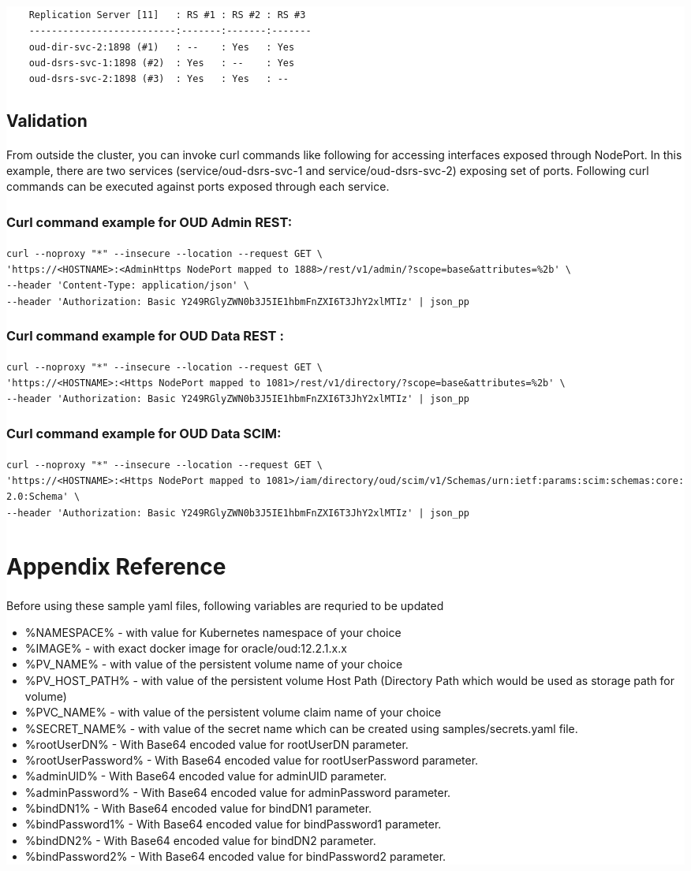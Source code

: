         Replication Server [11]   : RS #1 : RS #2 : RS #3 
        --------------------------:-------:-------:-------
        oud-dir-svc-2:1898 (#1)   : --    : Yes   : Yes   
        oud-dsrs-svc-1:1898 (#2)  : Yes   : --    : Yes   
        oud-dsrs-svc-2:1898 (#3)  : Yes   : Yes   : --    


## Validation

From outside the cluster, you can invoke curl commands like following for accessing interfaces exposed through NodePort. In this example, there are two services (service/oud-dsrs-svc-1 and service/oud-dsrs-svc-2) exposing set of ports. Following curl commands can be executed against ports exposed through each service.

### Curl command example for OUD Admin REST:

	curl --noproxy "*" --insecure --location --request GET \
	'https://<HOSTNAME>:<AdminHttps NodePort mapped to 1888>/rest/v1/admin/?scope=base&attributes=%2b' \
	--header 'Content-Type: application/json' \
	--header 'Authorization: Basic Y249RGlyZWN0b3J5IE1hbmFnZXI6T3JhY2xlMTIz' | json_pp

### Curl command example for OUD Data REST :

	curl --noproxy "*" --insecure --location --request GET \
	'https://<HOSTNAME>:<Https NodePort mapped to 1081>/rest/v1/directory/?scope=base&attributes=%2b' \
	--header 'Authorization: Basic Y249RGlyZWN0b3J5IE1hbmFnZXI6T3JhY2xlMTIz' | json_pp

### Curl command example for OUD Data SCIM:

	curl --noproxy "*" --insecure --location --request GET \
	'https://<HOSTNAME>:<Https NodePort mapped to 1081>/iam/directory/oud/scim/v1/Schemas/urn:ietf:params:scim:schemas:core:2.0:Schema' \
	--header 'Authorization: Basic Y249RGlyZWN0b3J5IE1hbmFnZXI6T3JhY2xlMTIz' | json_pp


# Appendix Reference

Before using these sample yaml files, following variables are requried to be updated
*  %NAMESPACE% - with value for Kubernetes namespace of your choice
*  %IMAGE% - with exact docker image for oracle/oud:12.2.1.x.x
*  %PV_NAME% - with value of the persistent volume name of your choice
*  %PV_HOST_PATH% - with value of the persistent volume Host Path (Directory Path which would be used as storage path for volume)
*  %PVC_NAME% - with value of the persistent volume claim name of your choice
*  %SECRET_NAME% - with value of the secret name which can be created using samples/secrets.yaml file.
*  %rootUserDN% - With Base64 encoded value for  rootUserDN parameter.
*  %rootUserPassword% - With Base64 encoded value for rootUserPassword parameter.
*  %adminUID% - With Base64 encoded value for adminUID parameter.
*  %adminPassword% - With Base64 encoded value for adminPassword parameter.
*  %bindDN1% - With Base64 encoded value for bindDN1 parameter.
*  %bindPassword1% - With Base64 encoded value for bindPassword1 parameter.
*  %bindDN2% - With Base64 encoded value for bindDN2 parameter.
*  %bindPassword2% - With Base64 encoded value for bindPassword2 parameter.
